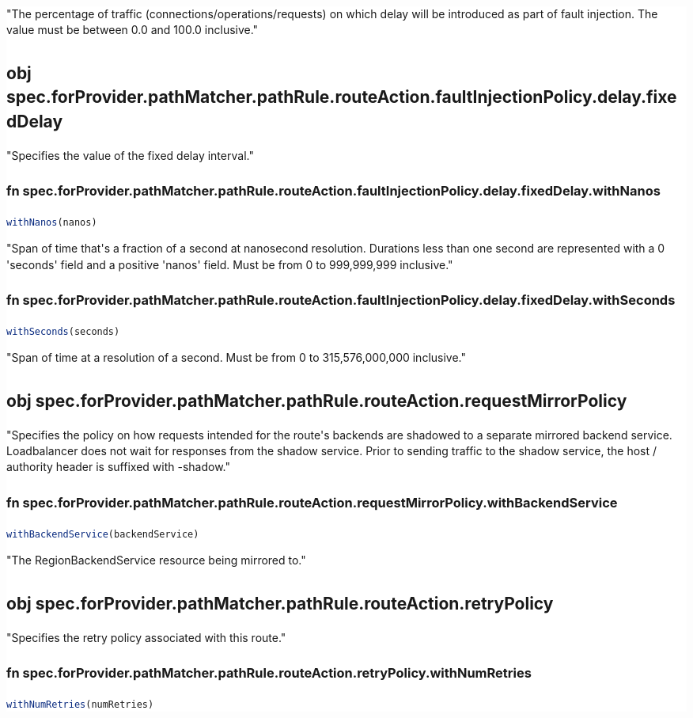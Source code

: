 "The percentage of traffic (connections/operations/requests) on which delay will be introduced as part of fault injection. The value must be between 0.0 and 100.0 inclusive."

## obj spec.forProvider.pathMatcher.pathRule.routeAction.faultInjectionPolicy.delay.fixedDelay

"Specifies the value of the fixed delay interval."

### fn spec.forProvider.pathMatcher.pathRule.routeAction.faultInjectionPolicy.delay.fixedDelay.withNanos

```ts
withNanos(nanos)
```

"Span of time that's a fraction of a second at nanosecond resolution. Durations less than one second are represented with a 0 'seconds' field and a positive 'nanos' field. Must be from 0 to 999,999,999 inclusive."

### fn spec.forProvider.pathMatcher.pathRule.routeAction.faultInjectionPolicy.delay.fixedDelay.withSeconds

```ts
withSeconds(seconds)
```

"Span of time at a resolution of a second. Must be from 0 to 315,576,000,000 inclusive."

## obj spec.forProvider.pathMatcher.pathRule.routeAction.requestMirrorPolicy

"Specifies the policy on how requests intended for the route's backends are shadowed to a separate mirrored backend service. Loadbalancer does not wait for responses from the shadow service. Prior to sending traffic to the shadow service, the host / authority header is suffixed with -shadow."

### fn spec.forProvider.pathMatcher.pathRule.routeAction.requestMirrorPolicy.withBackendService

```ts
withBackendService(backendService)
```

"The RegionBackendService resource being mirrored to."

## obj spec.forProvider.pathMatcher.pathRule.routeAction.retryPolicy

"Specifies the retry policy associated with this route."

### fn spec.forProvider.pathMatcher.pathRule.routeAction.retryPolicy.withNumRetries

```ts
withNumRetries(numRetries)
```
